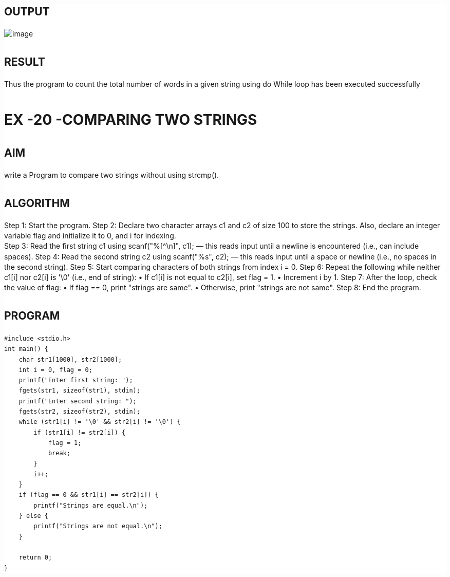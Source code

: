 ## OUTPUT
![image](https://github.com/user-attachments/assets/d829f458-1924-4fb6-aa99-ac0d68e74a1a)

## RESULT
Thus the program to count the total number of words in a given string using do While loop has been executed successfully
 
 


# EX  -20 -COMPARING TWO STRINGS
## AIM
write a Program to compare two strings without using strcmp().
## ALGORITHM
Step 1: Start the program.
Step 2: Declare two character arrays c1 and c2 of size 100 to store the strings. Also, declare an integer variable
             flag and initialize it to 0, and i for indexing.      
Step 3: Read the first string c1 using scanf("%[^\n]", c1); — this reads input until a newline is encountered 
            (i.e., can include spaces).
Step 4: Read the second string c2 using scanf("%s", c2); — this reads input until a space or newline (i.e., no 
            spaces in the second string).
Step 5: Start comparing characters of both strings from index i = 0.
Step 6: Repeat the following while neither c1[i] nor c2[i] is '\0' (i.e., end of string):
•	If c1[i] is not equal to c2[i], set flag = 1.
•	Increment i by 1.
Step 7: After the loop, check the value of flag:
•	If flag == 0, print "strings are same".
•	Otherwise, print "strings are not same".
Step 8: End the program.

## PROGRAM
```
#include <stdio.h>
int main() {
    char str1[1000], str2[1000];
    int i = 0, flag = 0;
    printf("Enter first string: ");
    fgets(str1, sizeof(str1), stdin);
    printf("Enter second string: ");
    fgets(str2, sizeof(str2), stdin);
    while (str1[i] != '\0' && str2[i] != '\0') {
        if (str1[i] != str2[i]) {
            flag = 1;
            break;
        }
        i++;
    }
    if (flag == 0 && str1[i] == str2[i]) {
        printf("Strings are equal.\n");
    } else {
        printf("Strings are not equal.\n");
    }

    return 0;
}

```